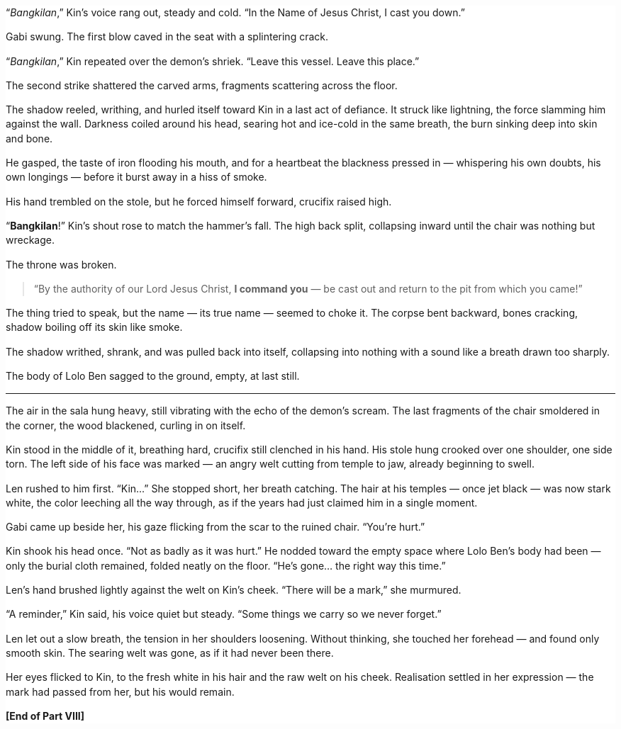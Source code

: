 “*Bangkilan*,” Kin’s voice rang out, steady and cold. “In the Name of Jesus Christ, I cast you down.”

Gabi swung. The first blow caved in the seat with a splintering crack.

“*Bangkilan*,” Kin repeated over the demon’s shriek. “Leave this vessel. Leave this place.”

The second strike shattered the carved arms, fragments scattering across the floor.

The shadow reeled, writhing, and hurled itself toward Kin in a last act of defiance. It struck like lightning, the force slamming him against the wall. Darkness coiled around his head, searing hot and ice-cold in the same breath, the burn sinking deep into skin and bone.

He gasped, the taste of iron flooding his mouth, and for a heartbeat the blackness pressed in — whispering his own doubts, his own longings — before it burst away in a hiss of smoke.

His hand trembled on the stole, but he forced himself forward, crucifix raised high.

“**Bangkilan**!” Kin’s shout rose to match the hammer’s fall. The high back split, collapsing inward until the chair was nothing but wreckage.

The throne was broken.

> “By the authority of our Lord Jesus Christ, **I command you** — be cast out and return to the pit from which you came!”

The thing tried to speak, but the name — its true name — seemed to choke it. The corpse bent backward, bones cracking, shadow boiling off its skin like smoke.

The shadow writhed, shrank, and was pulled back into itself, collapsing into nothing with a sound like a breath drawn too sharply.

The body of Lolo Ben sagged to the ground, empty, at last still.

---

The air in the sala hung heavy, still vibrating with the echo of the demon’s scream. The last fragments of the chair smoldered in the corner, the wood blackened, curling in on itself.

Kin stood in the middle of it, breathing hard, crucifix still clenched in his hand. His stole hung crooked over one shoulder, one side torn. The left side of his face was marked — an angry welt cutting from temple to jaw, already beginning to swell.

Len rushed to him first. “Kin...” She stopped short, her breath catching. The hair at his temples — once jet black — was now stark white, the color leeching all the way through, as if the years had just claimed him in a single moment.

Gabi came up beside her, his gaze flicking from the scar to the ruined chair. “You’re hurt.”

Kin shook his head once. “Not as badly as it was hurt.” He nodded toward the empty space where Lolo Ben’s body had been — only the burial cloth remained, folded neatly on the floor. “He’s gone… the right way this time.”

Len’s hand brushed lightly against the welt on Kin’s cheek. “There will be a mark,” she murmured.

“A reminder,” Kin said, his voice quiet but steady. “Some things we carry so we never forget.”

Len let out a slow breath, the tension in her shoulders loosening. Without thinking, she touched her forehead — and found only smooth skin. The searing welt was gone, as if it had never been there.

Her eyes flicked to Kin, to the fresh white in his hair and the raw welt on his cheek. Realisation settled in her expression — the mark had passed from her, but his would remain.

**[End of Part VIII]**